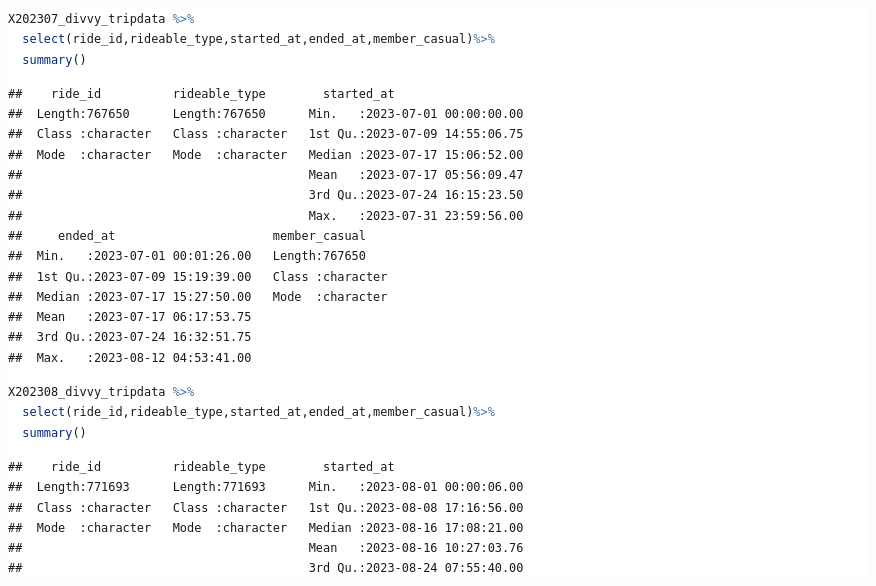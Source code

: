 ``` r
X202307_divvy_tripdata %>% 
  select(ride_id,rideable_type,started_at,ended_at,member_casual)%>%
  summary()
```

    ##    ride_id          rideable_type        started_at                    
    ##  Length:767650      Length:767650      Min.   :2023-07-01 00:00:00.00  
    ##  Class :character   Class :character   1st Qu.:2023-07-09 14:55:06.75  
    ##  Mode  :character   Mode  :character   Median :2023-07-17 15:06:52.00  
    ##                                        Mean   :2023-07-17 05:56:09.47  
    ##                                        3rd Qu.:2023-07-24 16:15:23.50  
    ##                                        Max.   :2023-07-31 23:59:56.00  
    ##     ended_at                      member_casual     
    ##  Min.   :2023-07-01 00:01:26.00   Length:767650     
    ##  1st Qu.:2023-07-09 15:19:39.00   Class :character  
    ##  Median :2023-07-17 15:27:50.00   Mode  :character  
    ##  Mean   :2023-07-17 06:17:53.75                     
    ##  3rd Qu.:2023-07-24 16:32:51.75                     
    ##  Max.   :2023-08-12 04:53:41.00

``` r
X202308_divvy_tripdata %>% 
  select(ride_id,rideable_type,started_at,ended_at,member_casual)%>%
  summary()
```

    ##    ride_id          rideable_type        started_at                    
    ##  Length:771693      Length:771693      Min.   :2023-08-01 00:00:06.00  
    ##  Class :character   Class :character   1st Qu.:2023-08-08 17:16:56.00  
    ##  Mode  :character   Mode  :character   Median :2023-08-16 17:08:21.00  
    ##                                        Mean   :2023-08-16 10:27:03.76  
    ##                                        3rd Qu.:2023-08-24 07:55:40.00  